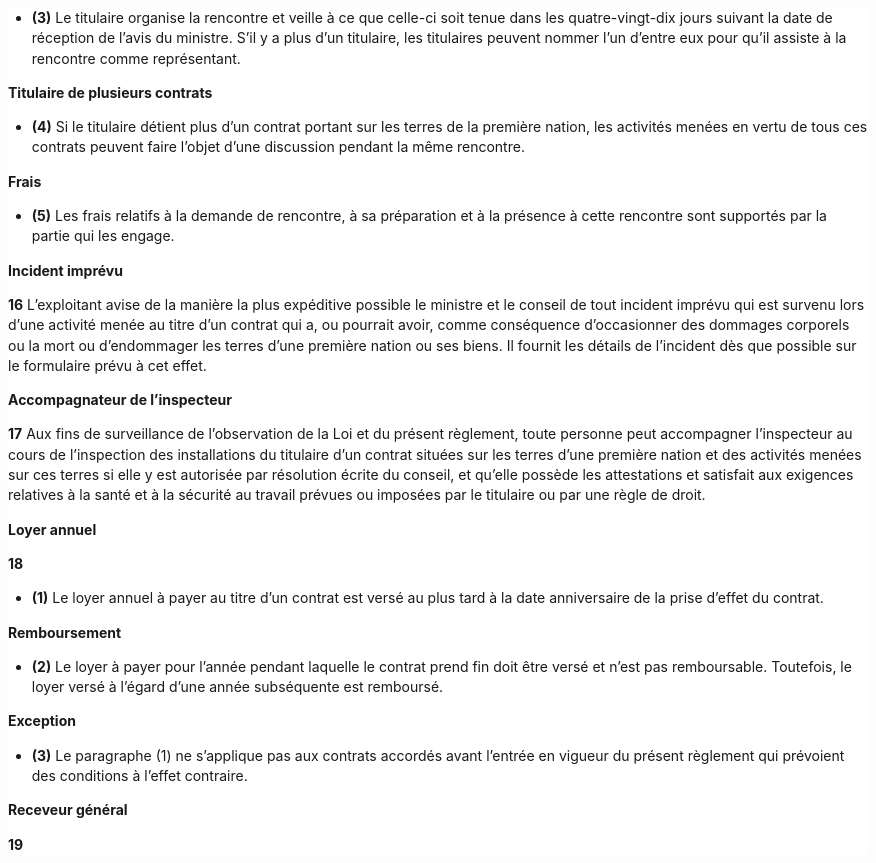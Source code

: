 - **(3)** Le titulaire organise la rencontre et veille à ce que celle-ci soit tenue dans les quatre-vingt-dix jours suivant la date de réception de l’avis du ministre. S’il y a plus d’un titulaire, les titulaires peuvent nommer l’un d’entre eux pour qu’il assiste à la rencontre comme représentant.

**Titulaire de plusieurs contrats**

- **(4)** Si le titulaire détient plus d’un contrat portant sur les terres de la première nation, les activités menées en vertu de tous ces contrats peuvent faire l’objet d’une discussion pendant la même rencontre.

**Frais**

- **(5)** Les frais relatifs à la demande de rencontre, à sa préparation et à la présence à cette rencontre sont supportés par la partie qui les engage.




**Incident imprévu**

**16** L’exploitant avise de la manière la plus expéditive possible le ministre et le conseil de tout incident imprévu qui est survenu lors d’une activité menée au titre d’un contrat qui a, ou pourrait avoir, comme conséquence d’occasionner des dommages corporels ou la mort ou d’endommager les terres d’une première nation ou ses biens. Il fournit les détails de l’incident dès que possible sur le formulaire prévu à cet effet.




**Accompagnateur de l’inspecteur**

**17** Aux fins de surveillance de l’observation de la Loi et du présent règlement, toute personne peut accompagner l’inspecteur au cours de l’inspection des installations du titulaire d’un contrat situées sur les terres d’une première nation et des activités menées sur ces terres si elle y est autorisée par résolution écrite du conseil, et qu’elle possède les attestations et satisfait aux exigences relatives à la santé et à la sécurité au travail prévues ou imposées par le titulaire ou par une règle de droit.




**Loyer annuel**

**18** 

- **(1)** Le loyer annuel à payer au titre d’un contrat est versé au plus tard à la date anniversaire de la prise d’effet du contrat.

**Remboursement**

- **(2)** Le loyer à payer pour l’année pendant laquelle le contrat prend fin doit être versé et n’est pas remboursable. Toutefois, le loyer versé à l’égard d’une année subséquente est remboursé.

**Exception**

- **(3)** Le paragraphe (1) ne s’applique pas aux contrats accordés avant l’entrée en vigueur du présent règlement qui prévoient des conditions à l’effet contraire.




**Receveur général**

**19** 
